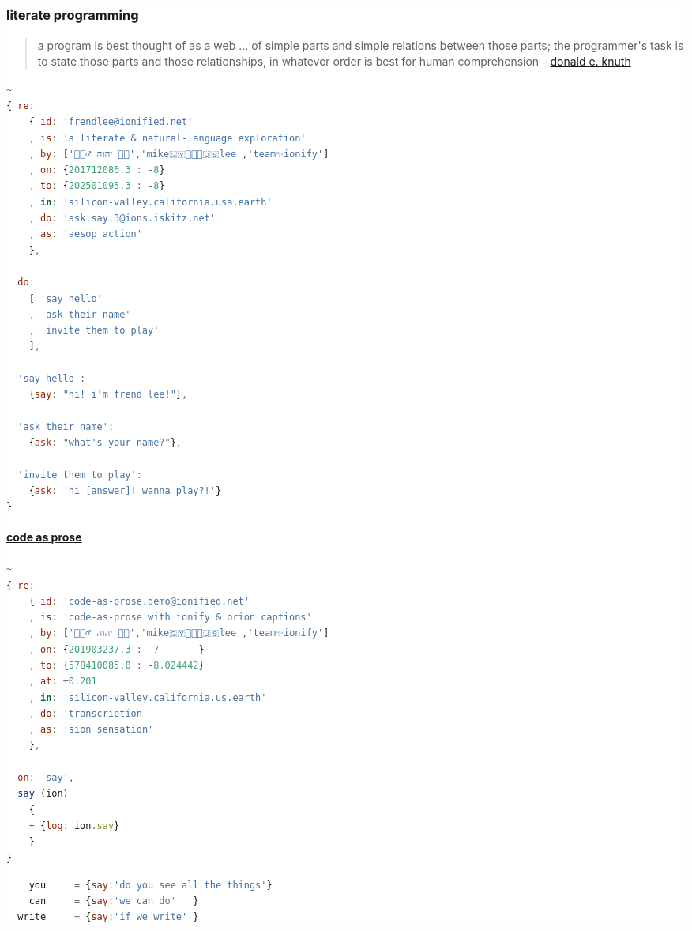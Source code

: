### [literate programming](https://en.wikipedia.org/wiki/Literate_programming)

>a program is best thought of as a web ... of simple parts and simple relations
between those parts; the programmer's task is to state those parts and those
relationships, in whatever order is best for human comprehension -
[donald e. knuth](https://en.m.wikipedia.org/wiki/Donald_Knuth)

```javascript
~
{ re:
    { id: 'frendlee@ionified.net'
    , is: 'a literate & natural-language exploration'
    , by: ['🙇🏾‍♂️ יהוה 🤲🏾','mike🇬🇾👨🏾‍💻🇺🇸lee','team✨ionify']
    , on: {201712086.3 : -8}
    , to: {202501095.3 : -8}
    , in: 'silicon-valley.california.usa.earth'
    , do: 'ask.say.3@ions.iskitz.net'
    , as: 'aesop action'
    },

  do:
    [ 'say hello'
    , 'ask their name'
    , 'invite them to play'
    ],

  'say hello':
    {say: "hi! i'm frend lee!"},

  'ask their name':
    {ask: "what's your name?"},

  'invite them to play':
    {ask: 'hi [answer]! wanna play?!'}
}
```

#### [code as prose](https://captions.ionify.net/)

```javascript
~
{ re:
    { id: 'code-as-prose.demo@ionified.net'
    , is: 'code-as-prose with ionify & orion captions'
    , by: ['🙇🏾‍♂️ יהוה 🤲🏾','mike🇬🇾👨🏾‍💻🇺🇸lee','team✨ionify']
    , on: {201903237.3 : -7       }
    , to: {578410085.0 : -8.024442}
    , at: +0.201
    , in: 'silicon-valley.california.us.earth'
    , do: 'transcription'
    , as: 'sion sensation'
    },

  on: 'say',
  say (ion)
    {
    + {log: ion.say}
    }
}
```
```javascript
    you     = {say:'do you see all the things'}
    can     = {say:'we can do'   }
  write     = {say:'if we write' }
```